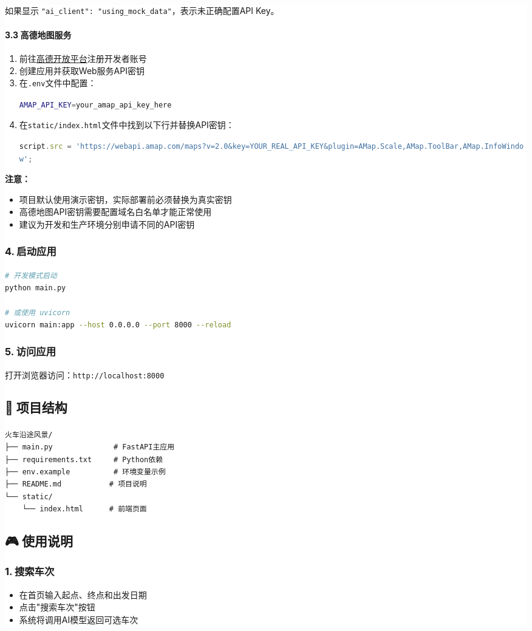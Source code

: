 如果显示 `"ai_client": "using_mock_data"`，表示未正确配置API Key。

#### 3.3 高德地图服务
1. 前往[高德开放平台](https://lbs.amap.com/)注册开发者账号
2. 创建应用并获取Web服务API密钥
3. 在`.env`文件中配置：
   ```bash
   AMAP_API_KEY=your_amap_api_key_here
   ```
4. 在`static/index.html`文件中找到以下行并替换API密钥：
   ```javascript
   script.src = 'https://webapi.amap.com/maps?v=2.0&key=YOUR_REAL_API_KEY&plugin=AMap.Scale,AMap.ToolBar,AMap.InfoWindow';
   ```

**注意：** 
- 项目默认使用演示密钥，实际部署前必须替换为真实密钥
- 高德地图API密钥需要配置域名白名单才能正常使用
- 建议为开发和生产环境分别申请不同的API密钥

### 4. 启动应用

```bash
# 开发模式启动
python main.py

# 或使用 uvicorn
uvicorn main:app --host 0.0.0.0 --port 8000 --reload
```

### 5. 访问应用

打开浏览器访问：`http://localhost:8000`

## 📁 项目结构

```
火车沿途风景/
├── main.py              # FastAPI主应用
├── requirements.txt     # Python依赖
├── env.example          # 环境变量示例
├── README.md           # 项目说明
└── static/
    └── index.html      # 前端页面
```

## 🎮 使用说明

### 1. 搜索车次
- 在首页输入起点、终点和出发日期
- 点击"搜索车次"按钮
- 系统将调用AI模型返回可选车次
